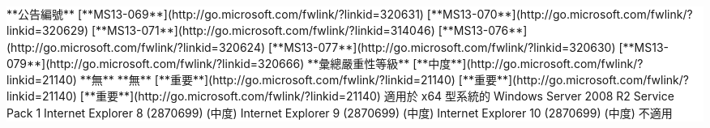</tr>
<tr>
<td style="border:1px solid black;">
**公告編號**
</td>
<td style="border:1px solid black;">
[**MS13-069**](http://go.microsoft.com/fwlink/?linkid=320631)
</td>
<td style="border:1px solid black;">
[**MS13-070**](http://go.microsoft.com/fwlink/?linkid=320629)
</td>
<td style="border:1px solid black;">
[**MS13-071**](http://go.microsoft.com/fwlink/?linkid=314046)
</td>
<td style="border:1px solid black;">
[**MS13-076**](http://go.microsoft.com/fwlink/?linkid=320624)
</td>
<td style="border:1px solid black;">
[**MS13-077**](http://go.microsoft.com/fwlink/?linkid=320630)
</td>
<td style="border:1px solid black;">
[**MS13-079**](http://go.microsoft.com/fwlink/?linkid=320666)
</td>
</tr>
<tr class="alternateRow">
<td style="border:1px solid black;">
**彙總嚴重性等級**
</td>
<td style="border:1px solid black;">
[**中度**](http://go.microsoft.com/fwlink/?linkid=21140)
</td>
<td style="border:1px solid black;">
**無**
</td>
<td style="border:1px solid black;">
**無**
</td>
<td style="border:1px solid black;">
[**重要**](http://go.microsoft.com/fwlink/?linkid=21140)
</td>
<td style="border:1px solid black;">
[**重要**](http://go.microsoft.com/fwlink/?linkid=21140)
</td>
<td style="border:1px solid black;">
[**重要**](http://go.microsoft.com/fwlink/?linkid=21140)
</td>
</tr>
<tr>
<td style="border:1px solid black;">
適用於 x64 型系統的 Windows Server 2008 R2 Service Pack 1
</td>
<td style="border:1px solid black;">
Internet Explorer 8  
(2870699)  
(中度)  
Internet Explorer 9  
(2870699)  
(中度)  
Internet Explorer 10  
(2870699)  
(中度)
</td>
<td style="border:1px solid black;">
不適用
